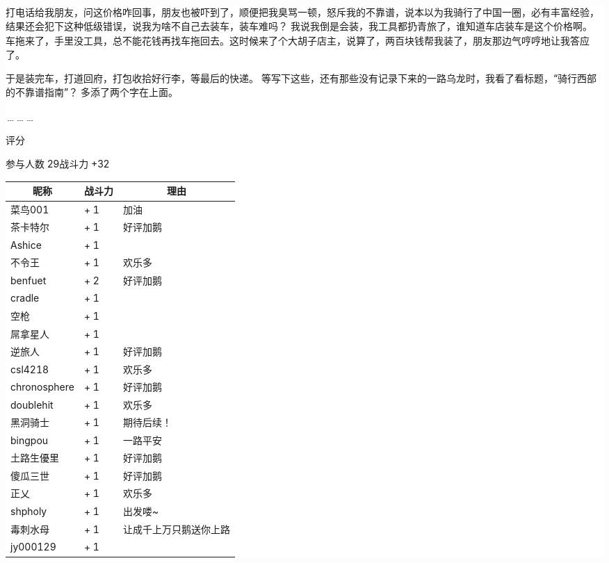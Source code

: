 打电话给我朋友，问这价格咋回事，朋友也被吓到了，顺便把我臭骂一顿，怒斥我的不靠谱，说本以为我骑行了中国一圈，必有丰富经验，结果还会犯下这种低级错误，说我为啥不自己去装车，装车难吗？
我说我倒是会装，我工具都扔青旅了，谁知道车店装车是这个价格啊。
车拖来了，手里没工具，总不能花钱再找车拖回去。这时候来了个大胡子店主，说算了，两百块钱帮我装了，朋友那边气哼哼地让我答应了。

于是装完车，打道回府，打包收拾好行李，等最后的快递。
等写下这些，还有那些没有记录下来的一路乌龙时，我看了看标题，“骑行西部的不靠谱指南”？
多添了两个字在上面。



﹍﹍﹍

评分





 参与人数 29战斗力 +32

|昵称|战斗力|理由|
|----|---|---|
| 菜鸟001| + 1|加油|
| 茶卡特尔| + 1|好评加鹅|
| Ashice| + 1||
| 不令王| + 1|欢乐多|
| benfuet| + 2|好评加鹅|
| cradle| + 1||
| 空枪| + 1||
| 屌拿星人| + 1||
| 逆旅人| + 1|好评加鹅|
| csl4218| + 1|欢乐多|
| chronosphere| + 1|好评加鹅|
| doublehit| + 1|欢乐多|
| 黑洞骑士| + 1|期待后续！|
| bingpou| + 1|一路平安|
| 土路生優里| + 1|好评加鹅|
| 傻瓜三世| + 1|好评加鹅|
| 正乂| + 1|欢乐多|
| shpholy| + 1|出发喽~|
| 毒刺水母| + 1|让成千上万只鹅送你上路|
| jy000129| + 1||
